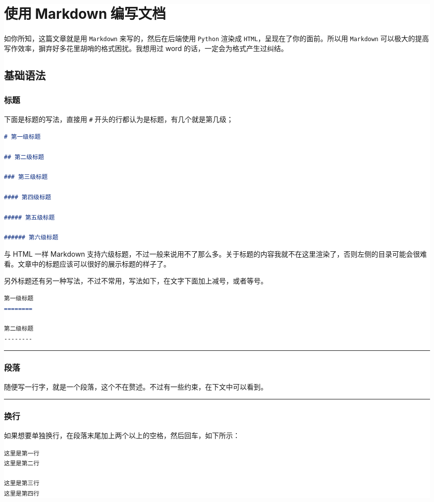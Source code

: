 # 使用 Markdown 编写文档

[annotation]: <id> (bab23a9e-272c-48e4-ba1a-004a92a60cf7)
[annotation]: <status> (public)
[annotation]: <create_time> (2020-12-29 11:47:44)
[annotation]: <category> (计算机技术)
[annotation]: <tags> (Markdown)
[annotation]: <comments> (false)
[annotation]: <url> (http://blog.ccyg.studio/article/bab23a9e-272c-48e4-ba1a-004a92a60cf7)

如你所知，这篇文章就是用 `Markdown` 来写的，然后在后端使用 `Python` 渲染成 `HTML`，呈现在了你的面前。所以用 `Markdown` 可以极大的提高写作效率，摒弃好多花里胡哨的格式困扰。我想用过 word 的话，一定会为格式产生过纠结。

## 基础语法

### 标题

下面是标题的写法，直接用 `#` 开头的行都认为是标题，有几个就是第几级；

```markdown
# 第一级标题

## 第二级标题

### 第三级标题

#### 第四级标题

##### 第五级标题

###### 第六级标题
```

与 HTML 一样 Markdown 支持六级标题，不过一般来说用不了那么多。关于标题的内容我就不在这里渲染了，否则左侧的目录可能会很难看。文章中的标题应该可以很好的展示标题的样子了。

另外标题还有另一种写法，不过不常用，写法如下，在文字下面加上减号，或者等号。

```markdown
第一级标题
========

第二级标题
--------
```

---

### 段落

随便写一行字，就是一个段落，这个不在赘述。不过有一些约束，在下文中可以看到。  

---

### 换行

如果想要单独换行，在段落末尾加上两个以上的空格，然后回车，如下所示：

```markdown
这里是第一行  
这里是第二行

这里是第三行 
这里是第四行
```
